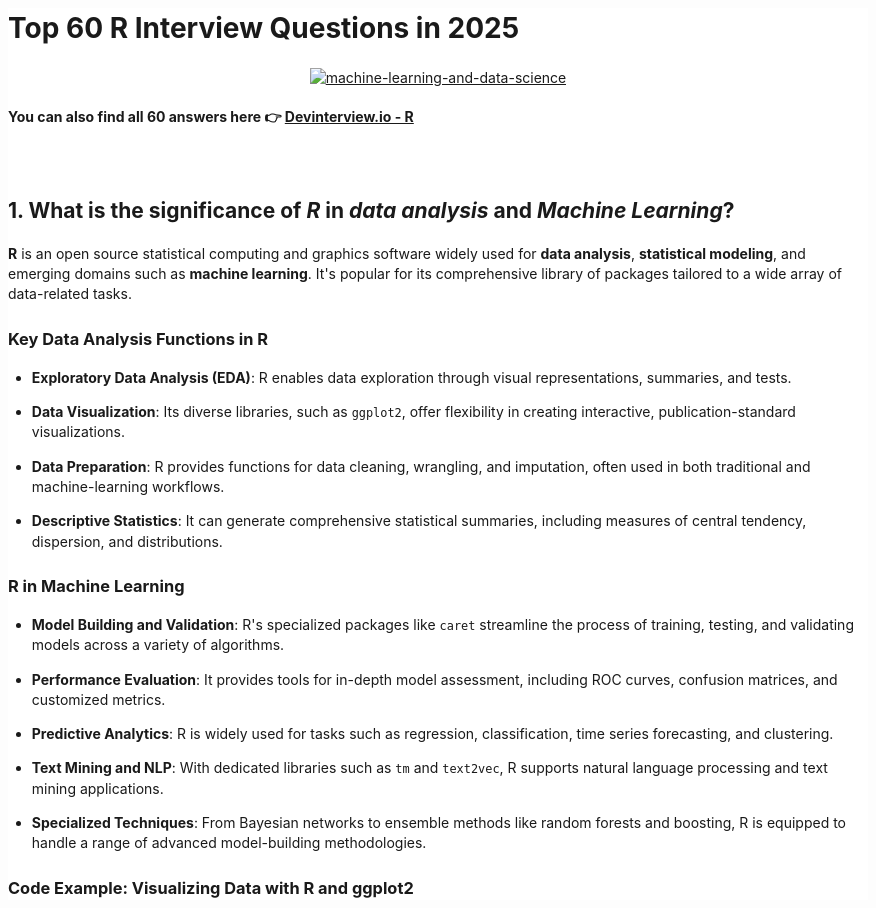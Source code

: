# Top 60 R Interview Questions in 2025

<div>
<p align="center">
<a href="https://devinterview.io/questions/machine-learning-and-data-science/">
<img src="https://firebasestorage.googleapis.com/v0/b/dev-stack-app.appspot.com/o/github-blog-img%2Fmachine-learning-and-data-science-github-img.jpg?alt=media&token=c511359d-cb91-4157-9465-a8e75a0242fe" alt="machine-learning-and-data-science" width="100%">
</a>
</p>

#### You can also find all 60 answers here 👉 [Devinterview.io - R](https://devinterview.io/questions/machine-learning-and-data-science/r-interview-questions)

<br>

## 1. What is the significance of _R_ in _data analysis_ and _Machine Learning_?

**R** is an open source statistical computing and graphics software widely used for **data analysis**, **statistical modeling**, and emerging domains such as **machine learning**. It's popular for its comprehensive library of packages tailored to a wide array of data-related tasks.

### Key Data Analysis Functions in R

- **Exploratory Data Analysis (EDA)**: R enables data exploration through visual representations, summaries, and tests.
  
- **Data Visualization**: Its diverse libraries, such as `ggplot2`, offer flexibility in creating interactive, publication-standard visualizations.

- **Data Preparation**: R provides functions for data cleaning, wrangling, and imputation, often used in both traditional and machine-learning workflows.

- **Descriptive Statistics**: It can generate comprehensive statistical summaries, including measures of central tendency, dispersion, and distributions.

### R in Machine Learning

- **Model Building and Validation**: R's specialized packages like `caret` streamline the process of training, testing, and validating models across a variety of algorithms.

- **Performance Evaluation**: It provides tools for in-depth model assessment, including ROC curves, confusion matrices, and customized metrics.

- **Predictive Analytics**: R is widely used for tasks such as regression, classification, time series forecasting, and clustering.

- **Text Mining and NLP**: With dedicated libraries such as `tm` and `text2vec`, R supports natural language processing and text mining applications.

- **Specialized Techniques**: From Bayesian networks to ensemble methods like random forests and boosting, R is equipped to handle a range of advanced model-building methodologies.

### Code Example: Visualizing Data with R and ggplot2
